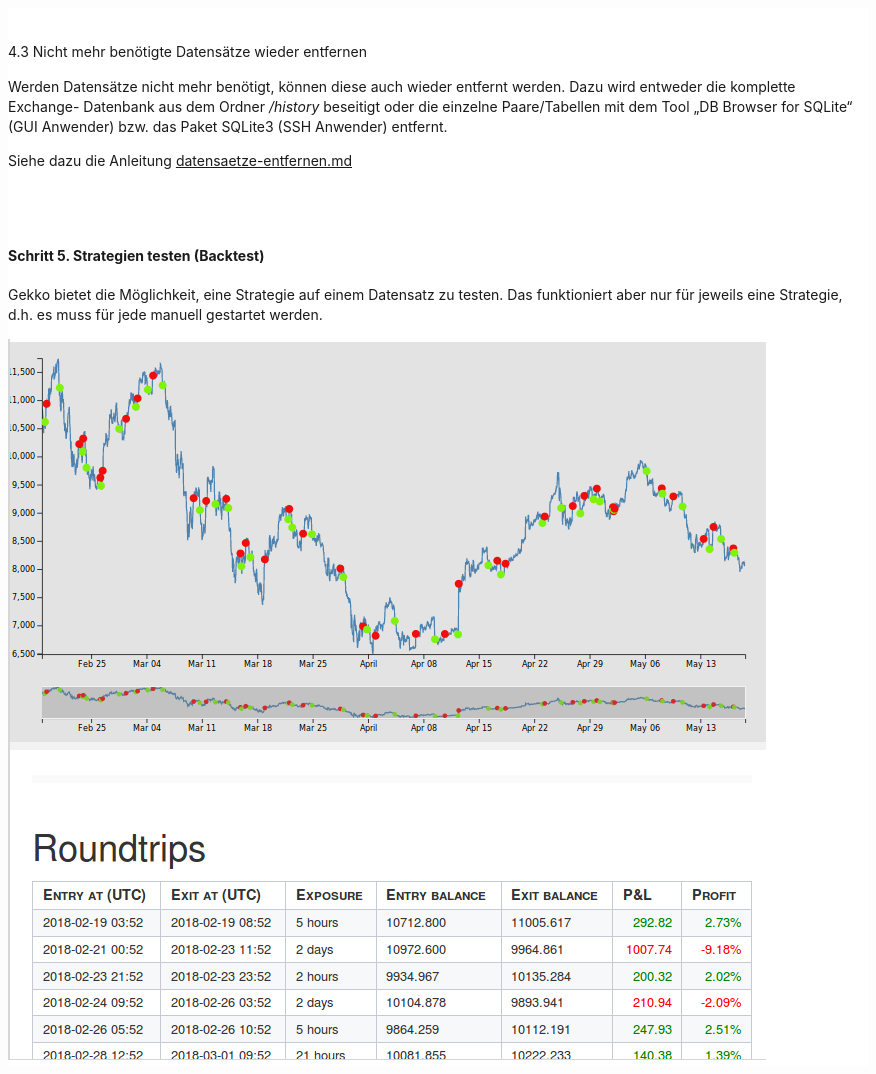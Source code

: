<br>

4.3 Nicht mehr benötigte Datensätze wieder entfernen

Werden Datensätze nicht mehr benötigt, können diese auch wieder entfernt werden.
Dazu wird entweder die komplette Exchange- Datenbank aus dem Ordner */history* beseitigt
oder die einzelne Paare/Tabellen mit dem Tool „DB Browser for SQLite“ (GUI Anwender) bzw. das Paket SQLite3 (SSH Anwender) entfernt.

Siehe dazu die Anleitung [datensaetze-entfernen.md](datensaetze-entfernen.md)

<br>
<br>

#### Schritt 5. Strategien testen (Backtest)

Gekko bietet die Möglichkeit, eine Strategie auf einem Datensatz zu testen.
Das funktioniert aber nur für jeweils eine Strategie, d.h. es muss für jede manuell gestartet werden.

![Backtest-UI](https://github.com/schwarzwaldjoker/osc-trading-bot-doku/blob/master/screenshots/05_backtest-gekko.png)
